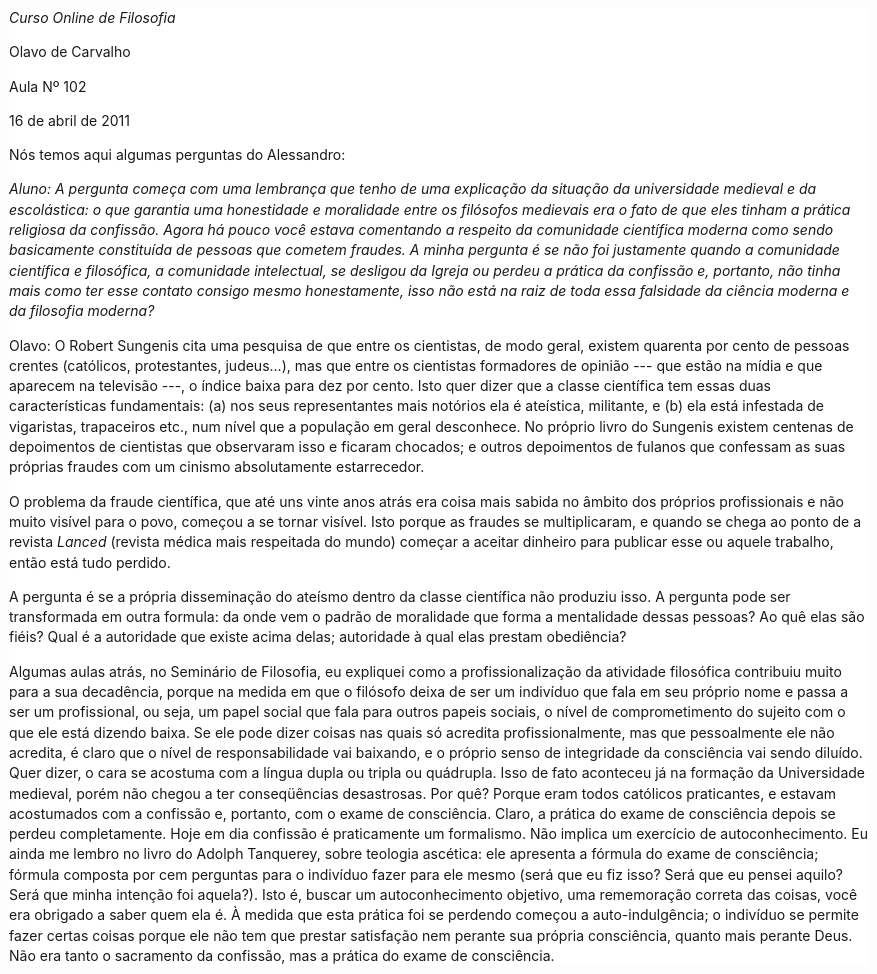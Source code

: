 *Curso Online de Filosofia*

Olavo de Carvalho

Aula Nº 102

16 de abril de 2011

Nós temos aqui algumas perguntas do Alessandro:

*Aluno: A pergunta começa com uma lembrança que tenho de uma explicação da situação da universidade medieval e da escolástica: o que garantia uma honestidade e moralidade entre os filósofos medievais era o fato de que eles tinham a prática religiosa da confissão. Agora há pouco você estava comentando a respeito da comunidade científica moderna como sendo basicamente constituída de pessoas que cometem fraudes. A minha pergunta é se não foi justamente quando a comunidade científica e filosófica, a comunidade intelectual, se desligou da Igreja ou perdeu a prática da confissão e, portanto, não tinha mais como ter esse contato consigo mesmo honestamente, isso não está na raiz de toda essa falsidade da ciência moderna e da filosofia moderna?*

Olavo: O Robert Sungenis cita uma pesquisa de que entre os cientistas, de modo geral, existem quarenta por cento de pessoas crentes (católicos, protestantes, judeus\...), mas que entre os cientistas formadores de opinião --- que estão na mídia e que aparecem na televisão ---, o índice baixa para dez por cento. Isto quer dizer que a classe científica tem essas duas características fundamentais: (a) nos seus representantes mais notórios ela é ateística, militante, e (b) ela está infestada de vigaristas, trapaceiros etc., num nível que a população em geral desconhece. No próprio livro do Sungenis existem centenas de depoimentos de cientistas que observaram isso e ficaram chocados; e outros depoimentos de fulanos que confessam as suas próprias fraudes com um cinismo absolutamente estarrecedor.

O problema da fraude científica, que até uns vinte anos atrás era coisa mais sabida no âmbito dos próprios profissionais e não muito visível para o povo, começou a se tornar visível. Isto porque as fraudes se multiplicaram, e quando se chega ao ponto de a revista *Lanced* (revista médica mais respeitada do mundo) começar a aceitar dinheiro para publicar esse ou aquele trabalho, então está tudo perdido.

A pergunta é se a própria disseminação do ateísmo dentro da classe científica não produziu isso. A pergunta pode ser transformada em outra formula: da onde vem o padrão de moralidade que forma a mentalidade dessas pessoas? Ao quê elas são fiéis? Qual é a autoridade que existe acima delas; autoridade à qual elas prestam obediência?

Algumas aulas atrás, no Seminário de Filosofia, eu expliquei como a profissionalização da atividade filosófica contribuiu muito para a sua decadência, porque na medida em que o filósofo deixa de ser um indivíduo que fala em seu próprio nome e passa a ser um profissional, ou seja, um papel social que fala para outros papeis sociais, o nível de comprometimento do sujeito com o que ele está dizendo baixa. Se ele pode dizer coisas nas quais só acredita profissionalmente, mas que pessoalmente ele não acredita, é claro que o nível de responsabilidade vai baixando, e o próprio senso de integridade da consciência vai sendo diluído. Quer dizer, o cara se acostuma com a língua dupla ou tripla ou quádrupla. Isso de fato aconteceu já na formação da Universidade medieval, porém não chegou a ter conseqüências desastrosas. Por quê? Porque eram todos católicos praticantes, e estavam acostumados com a confissão e, portanto, com o exame de consciência. Claro, a prática do exame de consciência depois se perdeu completamente. Hoje em dia confissão é praticamente um formalismo. Não implica um exercício de autoconhecimento. Eu ainda me lembro no livro do Adolph Tanquerey, sobre teologia ascética: ele apresenta a fórmula do exame de consciência; fórmula composta por cem perguntas para o indivíduo fazer para ele mesmo (será que eu fiz isso? Será que eu pensei aquilo? Será que minha intenção foi aquela?). Isto é, buscar um autoconhecimento objetivo, uma rememoração correta das coisas, você era obrigado a saber quem ela é. À medida que esta prática foi se perdendo começou a auto-indulgência; o indivíduo se permite fazer certas coisas porque ele não tem que prestar satisfação nem perante sua própria consciência, quanto mais perante Deus. Não era tanto o sacramento da confissão, mas a prática do exame de consciência.
